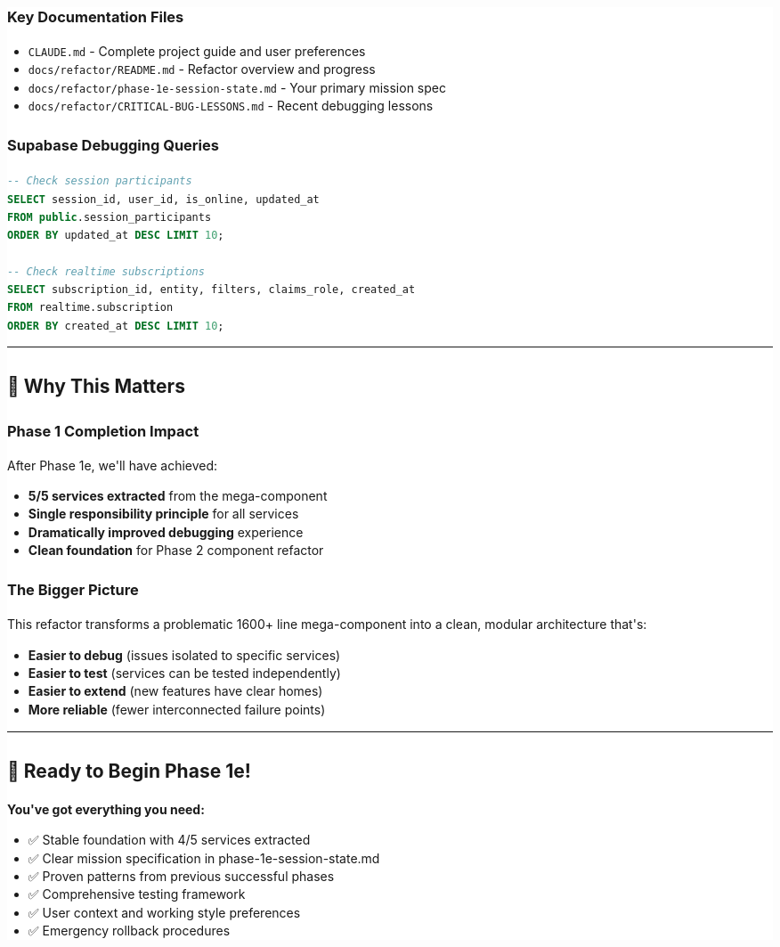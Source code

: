 ### Key Documentation Files
- `CLAUDE.md` - Complete project guide and user preferences
- `docs/refactor/README.md` - Refactor overview and progress
- `docs/refactor/phase-1e-session-state.md` - Your primary mission spec
- `docs/refactor/CRITICAL-BUG-LESSONS.md` - Recent debugging lessons

### Supabase Debugging Queries
```sql
-- Check session participants
SELECT session_id, user_id, is_online, updated_at
FROM public.session_participants 
ORDER BY updated_at DESC LIMIT 10;

-- Check realtime subscriptions
SELECT subscription_id, entity, filters, claims_role, created_at
FROM realtime.subscription 
ORDER BY created_at DESC LIMIT 10;
```

---

## 🎉 Why This Matters

### Phase 1 Completion Impact
After Phase 1e, we'll have achieved:
- **5/5 services extracted** from the mega-component
- **Single responsibility principle** for all services
- **Dramatically improved debugging** experience
- **Clean foundation** for Phase 2 component refactor

### The Bigger Picture
This refactor transforms a problematic 1600+ line mega-component into a clean, modular architecture that's:
- **Easier to debug** (issues isolated to specific services)
- **Easier to test** (services can be tested independently)  
- **Easier to extend** (new features have clear homes)
- **More reliable** (fewer interconnected failure points)

---

## 🚀 Ready to Begin Phase 1e!

**You've got everything you need:**
- ✅ Stable foundation with 4/5 services extracted
- ✅ Clear mission specification in phase-1e-session-state.md
- ✅ Proven patterns from previous successful phases
- ✅ Comprehensive testing framework
- ✅ User context and working style preferences
- ✅ Emergency rollback procedures
